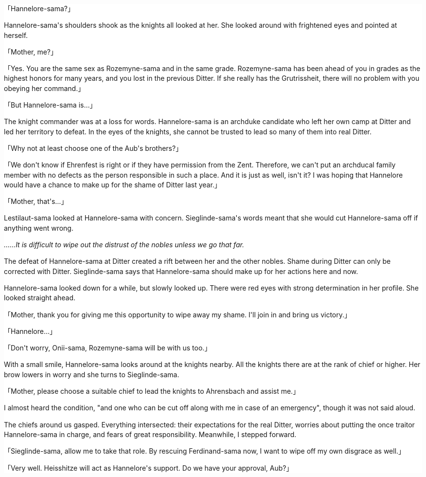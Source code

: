 「Hannelore-sama?」

Hannelore-sama's shoulders shook as the knights all looked at her. She looked around with frightened eyes and pointed at herself.

「Mother, me?」

「Yes. You are the same sex as Rozemyne-sama and in the same grade. Rozemyne-sama has been ahead of you in grades as the highest honors for many years, and you lost in the previous Ditter. If she really has the Grutrissheit, there will no problem with you obeying her command.」

「But Hannelore-sama is…」

The knight commander was at a loss for words. Hannelore-sama is an archduke candidate who left her own camp at Ditter and led her territory to defeat. In the eyes of the knights, she cannot be trusted to lead so many of them into real Ditter.

「Why not at least choose one of the Aub's brothers?」

「We don't know if Ehrenfest is right or if they have permission from the Zent. Therefore, we can't put an archducal family member with no defects as the person responsible in such a place. And it is just as well, isn't it? I was hoping that Hannelore would have a chance to make up for the shame of Ditter last year.」

「Mother, that's…」

Lestilaut-sama looked at Hannelore-sama with concern. Sieglinde-sama's words meant that she would cut Hannelore-sama off if anything went wrong.

*……It is difficult to wipe out the distrust of the nobles unless we go that far.*

The defeat of Hannelore-sama at Ditter created a rift between her and the other nobles. Shame during Ditter can only be corrected with Ditter. Sieglinde-sama says that Hannelore-sama should make up for her actions here and now.

Hannelore-sama looked down for a while, but slowly looked up. There were red eyes with strong determination in her profile. She looked straight ahead.

「Mother, thank you for giving me this opportunity to wipe away my shame. I'll join in and bring us victory.」

「Hannelore…」

「Don't worry, Onii-sama, Rozemyne-sama will be with us too.」

With a small smile, Hannelore-sama looks around at the knights nearby. All the knights there are at the rank of chief or higher. Her brow lowers in worry and she turns to Sieglinde-sama.

「Mother, please choose a suitable chief to lead the knights to Ahrensbach and assist me.」

I almost heard the condition, "and one who can be cut off along with me in case of an emergency", though it was not said aloud.

The chiefs around us gasped. Everything intersected: their expectations for the real Ditter, worries about putting the once traitor Hannelore-sama in charge, and fears of great responsibility. Meanwhile, I stepped forward.

「Sieglinde-sama, allow me to take that role. By rescuing Ferdinand-sama now, I want to wipe off my own disgrace as well.」

「Very well. Heisshitze will act as Hannelore's support. Do we have your approval, Aub?」
